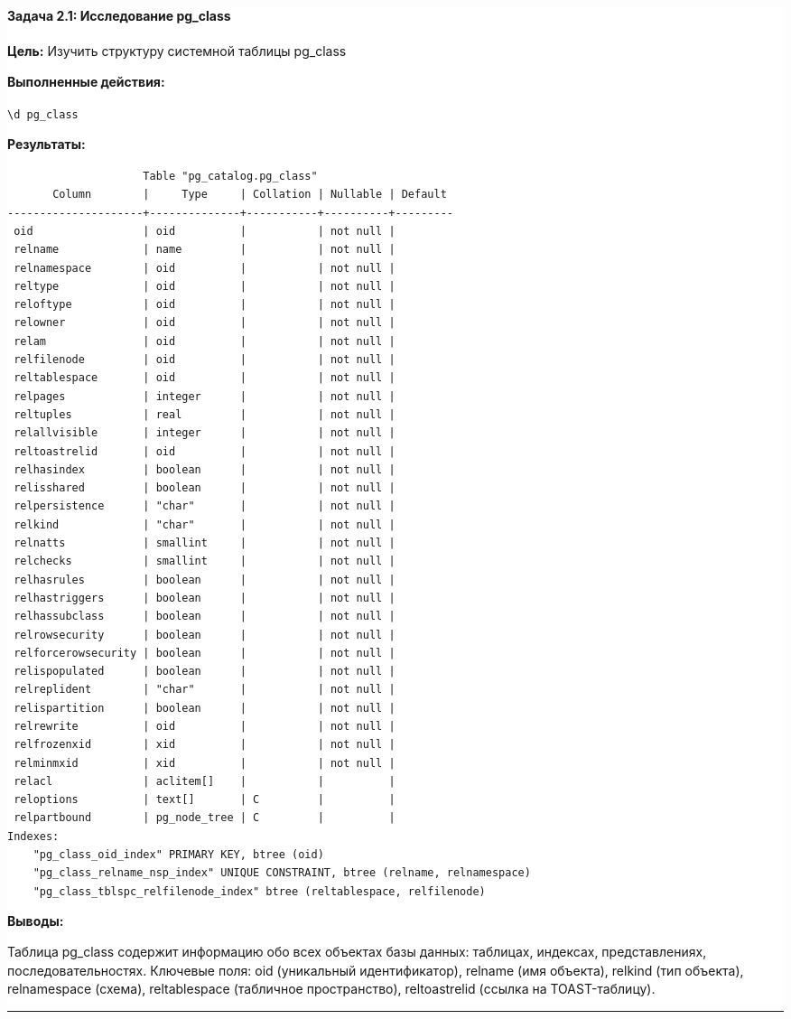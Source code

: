 #### Задача 2.1: Исследование pg_class

**Цель:** Изучить структуру системной таблицы pg_class

**Выполненные действия:**

    \d pg_class

**Результаты:**

                         Table "pg_catalog.pg_class"
           Column        |     Type     | Collation | Nullable | Default
    ---------------------+--------------+-----------+----------+---------
     oid                 | oid          |           | not null |
     relname             | name         |           | not null |
     relnamespace        | oid          |           | not null |
     reltype             | oid          |           | not null |
     reloftype           | oid          |           | not null |
     relowner            | oid          |           | not null |
     relam               | oid          |           | not null |
     relfilenode         | oid          |           | not null |
     reltablespace       | oid          |           | not null |
     relpages            | integer      |           | not null |
     reltuples           | real         |           | not null |
     relallvisible       | integer      |           | not null |
     reltoastrelid       | oid          |           | not null |
     relhasindex         | boolean      |           | not null |
     relisshared         | boolean      |           | not null |
     relpersistence      | "char"       |           | not null |
     relkind             | "char"       |           | not null |
     relnatts            | smallint     |           | not null |
     relchecks           | smallint     |           | not null |
     relhasrules         | boolean      |           | not null |
     relhastriggers      | boolean      |           | not null |
     relhassubclass      | boolean      |           | not null |
     relrowsecurity      | boolean      |           | not null |
     relforcerowsecurity | boolean      |           | not null |
     relispopulated      | boolean      |           | not null |
     relreplident        | "char"       |           | not null |
     relispartition      | boolean      |           | not null |
     relrewrite          | oid          |           | not null |
     relfrozenxid        | xid          |           | not null |
     relminmxid          | xid          |           | not null |
     relacl              | aclitem[]    |           |          |
     reloptions          | text[]       | C         |          |
     relpartbound        | pg_node_tree | C         |          |
    Indexes:
        "pg_class_oid_index" PRIMARY KEY, btree (oid)
        "pg_class_relname_nsp_index" UNIQUE CONSTRAINT, btree (relname, relnamespace)
        "pg_class_tblspc_relfilenode_index" btree (reltablespace, relfilenode)

**Выводы:**

Таблица pg_class содержит информацию обо всех объектах базы данных: таблицах, индексах, представлениях, последовательностях. Ключевые поля: oid (уникальный идентификатор), relname (имя объекта), relkind (тип объекта), relnamespace (схема), reltablespace (табличное пространство), reltoastrelid (ссылка на TOAST-таблицу).

---